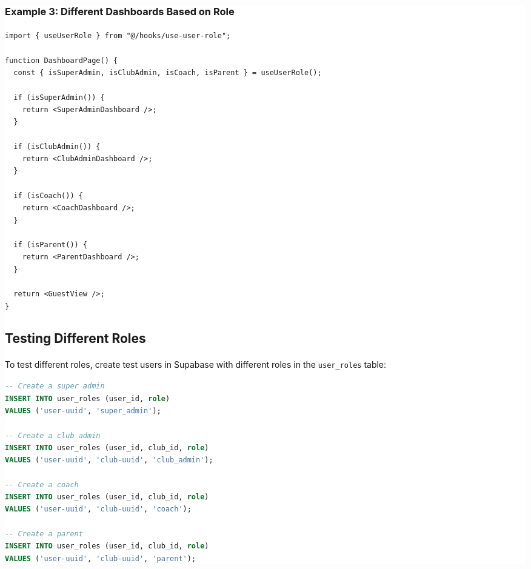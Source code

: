 ```tsx
```

### Example 3: Different Dashboards Based on Role

```tsx
import { useUserRole } from "@/hooks/use-user-role";

function DashboardPage() {
  const { isSuperAdmin, isClubAdmin, isCoach, isParent } = useUserRole();

  if (isSuperAdmin()) {
    return <SuperAdminDashboard />;
  }

  if (isClubAdmin()) {
    return <ClubAdminDashboard />;
  }

  if (isCoach()) {
    return <CoachDashboard />;
  }

  if (isParent()) {
    return <ParentDashboard />;
  }

  return <GuestView />;
}
```

## Testing Different Roles

To test different roles, create test users in Supabase with different roles in the `user_roles` table:

```sql
-- Create a super admin
INSERT INTO user_roles (user_id, role)
VALUES ('user-uuid', 'super_admin');

-- Create a club admin
INSERT INTO user_roles (user_id, club_id, role)
VALUES ('user-uuid', 'club-uuid', 'club_admin');

-- Create a coach
INSERT INTO user_roles (user_id, club_id, role)
VALUES ('user-uuid', 'club-uuid', 'coach');

-- Create a parent
INSERT INTO user_roles (user_id, club_id, role)
VALUES ('user-uuid', 'club-uuid', 'parent');
```
